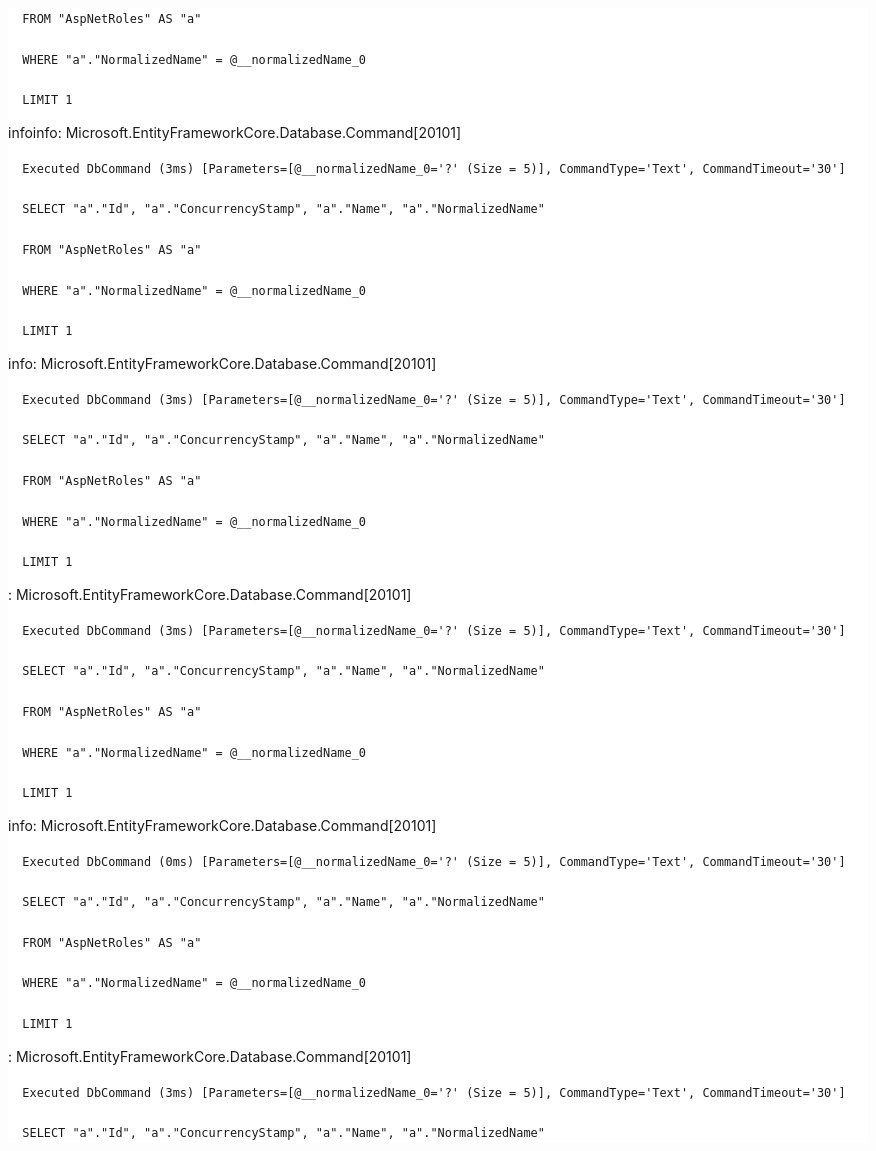       FROM "AspNetRoles" AS "a"

      WHERE "a"."NormalizedName" = @__normalizedName_0

      LIMIT 1

infoinfo: Microsoft.EntityFrameworkCore.Database.Command[20101]

      Executed DbCommand (3ms) [Parameters=[@__normalizedName_0='?' (Size = 5)], CommandType='Text', CommandTimeout='30']

      SELECT "a"."Id", "a"."ConcurrencyStamp", "a"."Name", "a"."NormalizedName"

      FROM "AspNetRoles" AS "a"

      WHERE "a"."NormalizedName" = @__normalizedName_0

      LIMIT 1

info: Microsoft.EntityFrameworkCore.Database.Command[20101]

      Executed DbCommand (3ms) [Parameters=[@__normalizedName_0='?' (Size = 5)], CommandType='Text', CommandTimeout='30']

      SELECT "a"."Id", "a"."ConcurrencyStamp", "a"."Name", "a"."NormalizedName"

      FROM "AspNetRoles" AS "a"

      WHERE "a"."NormalizedName" = @__normalizedName_0

      LIMIT 1

: Microsoft.EntityFrameworkCore.Database.Command[20101]

      Executed DbCommand (3ms) [Parameters=[@__normalizedName_0='?' (Size = 5)], CommandType='Text', CommandTimeout='30']

      SELECT "a"."Id", "a"."ConcurrencyStamp", "a"."Name", "a"."NormalizedName"

      FROM "AspNetRoles" AS "a"

      WHERE "a"."NormalizedName" = @__normalizedName_0

      LIMIT 1

info: Microsoft.EntityFrameworkCore.Database.Command[20101]

      Executed DbCommand (0ms) [Parameters=[@__normalizedName_0='?' (Size = 5)], CommandType='Text', CommandTimeout='30']

      SELECT "a"."Id", "a"."ConcurrencyStamp", "a"."Name", "a"."NormalizedName"

      FROM "AspNetRoles" AS "a"

      WHERE "a"."NormalizedName" = @__normalizedName_0

      LIMIT 1

: Microsoft.EntityFrameworkCore.Database.Command[20101]

      Executed DbCommand (3ms) [Parameters=[@__normalizedName_0='?' (Size = 5)], CommandType='Text', CommandTimeout='30']

      SELECT "a"."Id", "a"."ConcurrencyStamp", "a"."Name", "a"."NormalizedName"
